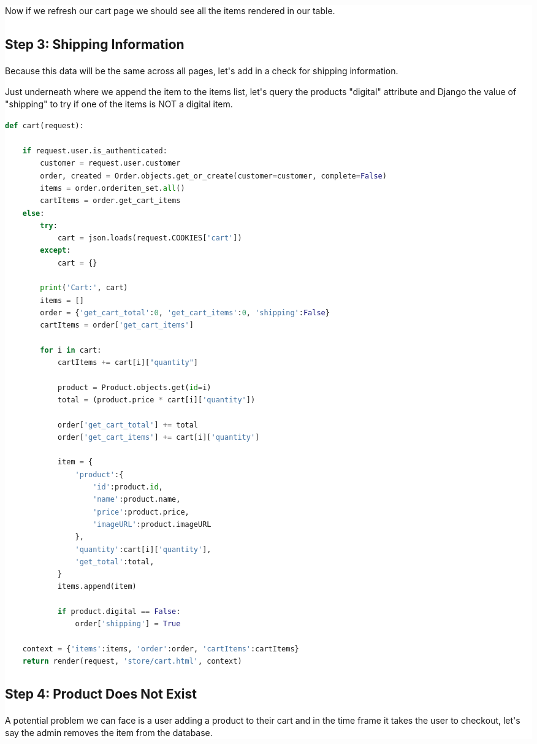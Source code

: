 Now if we refresh our cart page we should see all the items rendered in our table.
## Step 3: Shipping Information
Because this data will be the same across all pages, let's add in a check for shipping information.

Just underneath where we append the item to the items list, let's query the products "digital" attribute and Django the value of "shipping"
to try if one of the items is NOT a digital item.
```py
def cart(request):

    if request.user.is_authenticated:
        customer = request.user.customer
        order, created = Order.objects.get_or_create(customer=customer, complete=False)
        items = order.orderitem_set.all()
        cartItems = order.get_cart_items
    else:
		try:
			cart = json.loads(request.COOKIES['cart'])
		except:
			cart = {}
			
		print('Cart:', cart)
        items = []
        order = {'get_cart_total':0, 'get_cart_items':0, 'shipping':False}
        cartItems = order['get_cart_items']

		for i in cart:
			cartItems += cart[i]["quantity"]

			product = Product.objects.get(id=i)
			total = (product.price * cart[i]['quantity'])

			order['get_cart_total'] += total
			order['get_cart_items'] += cart[i]['quantity']

			item = {
				'product':{
					'id':product.id,
					'name':product.name,
					'price':product.price,
					'imageURL':product.imageURL
				},
				'quantity':cart[i]['quantity'],
				'get_total':total,
			}
			items.append(item)

			if product.digital == False:
				order['shipping'] = True

    context = {'items':items, 'order':order, 'cartItems':cartItems}
    return render(request, 'store/cart.html', context)
```
## Step 4: Product Does Not Exist
A potential problem we can face is a user adding a product to their cart and in the time frame it takes the user to checkout, let's say the
admin removes the item from the database.
